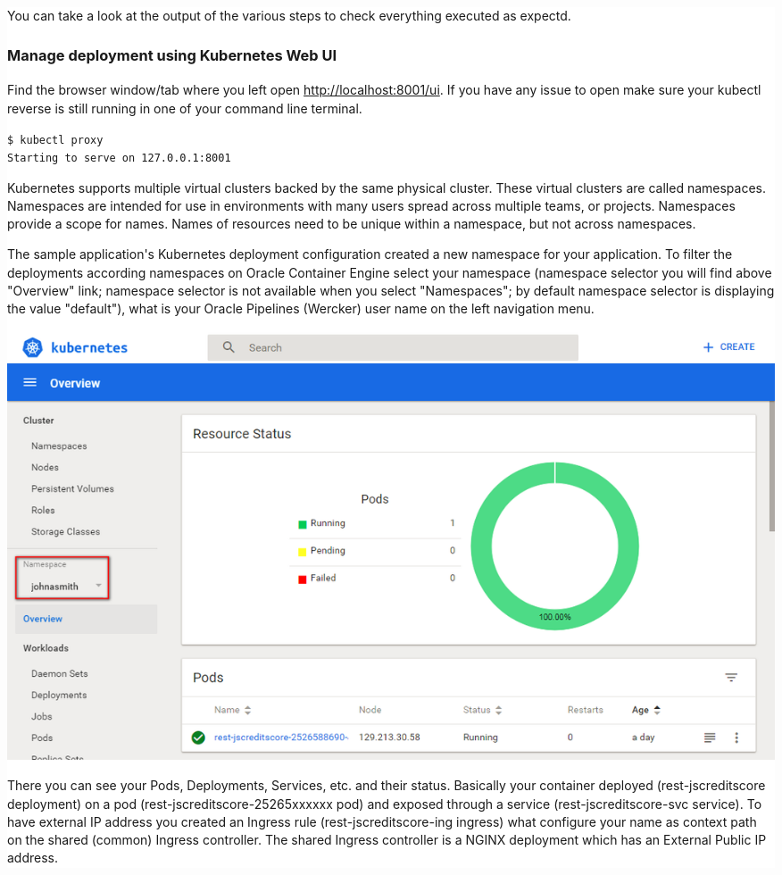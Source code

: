 You can take a look at the output of the various steps to check everything executed as expectd.

### Manage deployment using Kubernetes Web UI ###

Find the browser window/tab where you left open [http://localhost:8001/ui](http://localhost:8001/ui). If you have any issue to open make sure your kubectl reverse is still running in one of your command line terminal.

	$ kubectl proxy
	Starting to serve on 127.0.0.1:8001

Kubernetes supports multiple virtual clusters backed by the same physical cluster. These virtual clusters are called namespaces. Namespaces are intended for use in environments with many users spread across multiple teams, or projects. Namespaces provide a scope for names. Names of resources need to be unique within a namespace, but not across namespaces.

The sample application's Kubernetes deployment configuration created a new namespace for your application. To filter the deployments according namespaces on Oracle Container Engine select your namespace (namespace selector you will find above "Overview" link; namespace selector is not available when you select "Namespaces"; by default namespace selector is displaying the value "default"), what is your Oracle Pipelines (Wercker) user name on the left navigation menu.

![alt text](images/wercker.application.32.png)

There you can see your Pods, Deployments, Services, etc. and their status. Basically your container deployed (rest-jscreditscore deployment) on a pod (rest-jscreditscore-25265xxxxxx pod) and exposed through a service (rest-jscreditscore-svc service). To have external IP address you created an Ingress rule (rest-jscreditscore-ing ingress) what configure your name as context path on the shared (common) Ingress controller. The shared Ingress controller is a NGINX deployment which has an External Public IP address.
